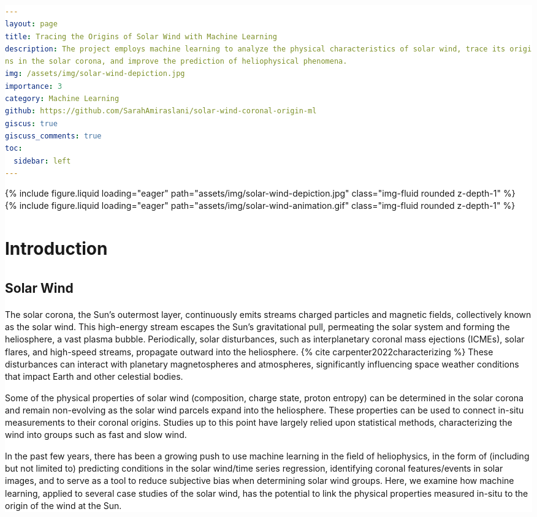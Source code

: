 ```yaml
---
layout: page
title: Tracing the Origins of Solar Wind with Machine Learning
description: The project employs machine learning to analyze the physical characteristics of solar wind, trace its origins in the solar corona, and improve the prediction of heliophysical phenomena.
img: /assets/img/solar-wind-depiction.jpg
importance: 3
category: Machine Learning
github: https://github.com/SarahAmiraslani/solar-wind-coronal-origin-ml
giscus: true
giscuss_comments: true
toc:
  sidebar: left
---
```


<div class="row mt-3">
    <div class="col-sm mt-3 mt-md-0">
        {% include figure.liquid loading="eager" path="assets/img/solar-wind-depiction.jpg" class="img-fluid rounded z-depth-1" %}
    </div>
    <div class="col-sm mt-3 mt-md-0">
        {% include figure.liquid loading="eager" path="assets/img/solar-wind-animation.gif" class="img-fluid rounded z-depth-1" %}
    </div>
</div>

# Introduction

## Solar Wind

The solar corona, the Sun’s outermost layer, continuously emits streams charged particles and magnetic fields, collectively known as the solar wind. This high-energy stream escapes the Sun’s gravitational pull, permeating the solar system and forming the heliosphere, a vast plasma bubble. Periodically, solar disturbances, such as interplanetary coronal mass ejections (ICMEs), solar flares, and high-speed streams, propagate outward into the heliosphere. {% cite carpenter2022characterizing %} These disturbances can interact with planetary magnetospheres and atmospheres, significantly influencing space weather conditions that impact Earth and other celestial bodies.


Some of the physical properties of solar wind (composition, charge state, proton entropy) can be determined in the solar corona and remain non-evolving as the solar wind parcels expand into the heliosphere. These properties can be used to connect in-situ measurements to their coronal origins. Studies up to this point have largely relied upon statistical methods, characterizing the wind into groups such as fast and slow wind.




In the past few years, there has been a growing push to use machine learning in the ﬁeld of heliophysics, in the form of (including but not limited to) predicting conditions in the solar wind/time series regression, identifying coronal features/events in solar images, and to serve as a tool to reduce subjective bias when determining solar wind groups. Here, we examine how machine learning, applied to several case studies of the solar wind, has the potential to link the physical properties measured in-situ to the origin of the wind at the Sun.
